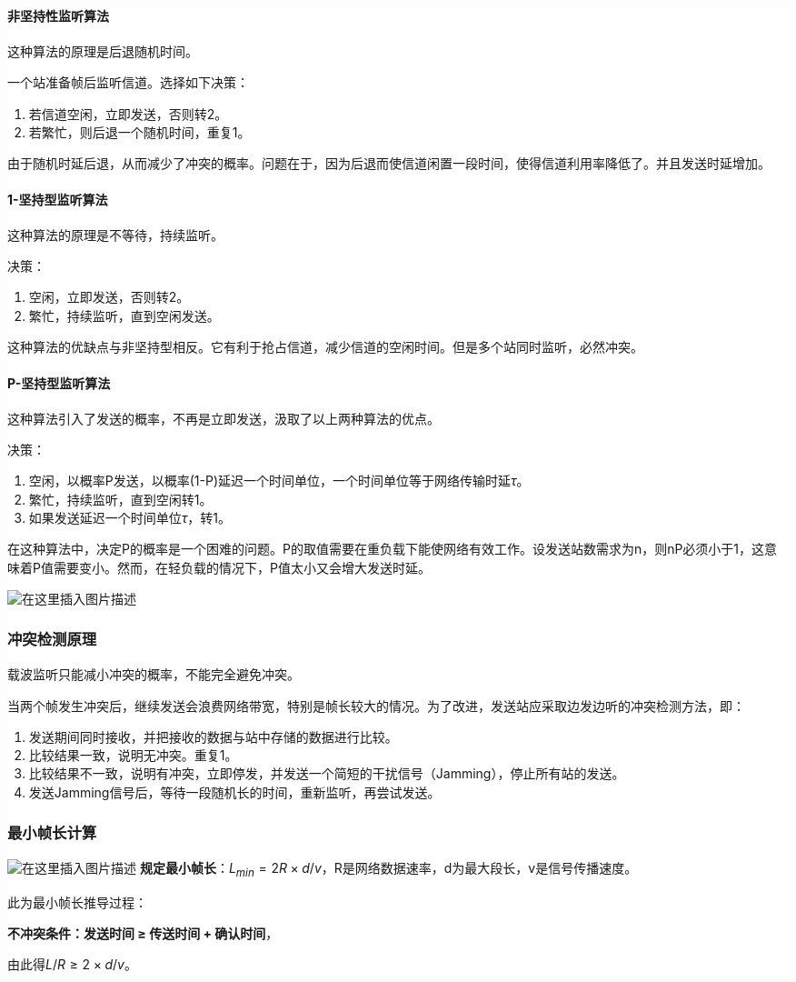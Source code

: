 #### 非坚持性监听算法

这种算法的原理是后退随机时间。

一个站准备帧后监听信道。选择如下决策：

1. 若信道空闲，立即发送，否则转2。
2. 若繁忙，则后退一个随机时间，重复1。

由于随机时延后退，从而减少了冲突的概率。问题在于，因为后退而使信道闲置一段时间，使得信道利用率降低了。并且发送时延增加。

#### 1-坚持型监听算法

这种算法的原理是不等待，持续监听。

决策：

1. 空闲，立即发送，否则转2。
2. 繁忙，持续监听，直到空闲发送。

这种算法的优缺点与非坚持型相反。它有利于抢占信道，减少信道的空闲时间。但是多个站同时监听，必然冲突。

#### P-坚持型监听算法

这种算法引入了发送的概率，不再是立即发送，汲取了以上两种算法的优点。

决策：

1. 空闲，以概率P发送，以概率(1-P)延迟一个时间单位，一个时间单位等于网络传输时延$\tau$。
2. 繁忙，持续监听，直到空闲转1。
3. 如果发送延迟一个时间单位$\tau$，转1。


在这种算法中，决定P的概率是一个困难的问题。P的取值需要在重负载下能使网络有效工作。设发送站数需求为n，则nP必须小于1，这意味着P值需要变小。然而，在轻负载的情况下，P值太小又会增大发送时延。

![在这里插入图片描述](https://i-blog.csdnimg.cn/blog_migrate/82c5b3a196ee8655c5b04657e8fcd4f2.png#pic_center)

### 冲突检测原理

载波监听只能减小冲突的概率，不能完全避免冲突。

当两个帧发生冲突后，继续发送会浪费网络带宽，特别是帧长较大的情况。为了改进，发送站应采取边发边听的冲突检测方法，即：

1. 发送期间同时接收，并把接收的数据与站中存储的数据进行比较。
2.  比较结果一致，说明无冲突。重复1。
3.  比较结果不一致，说明有冲突，立即停发，并发送一个简短的干扰信号（Jamming），停止所有站的发送。
4.  发送Jamming信号后，等待一段随机长的时间，重新监听，再尝试发送。

### 最小帧长计算

![在这里插入图片描述](https://i-blog.csdnimg.cn/blog_migrate/54ba78f7a609671de48b7caa508c5a54.png#pic_center)
**规定最小帧长**：$L_{min}=2R \times d/v$，R是网络数据速率，d为最大段长，v是信号传播速度。

此为最小帧长推导过程：

**不冲突条件：发送时间 ≥ 传送时间 + 确认时间**，

由此得$L/R≥2\times d/v$。

